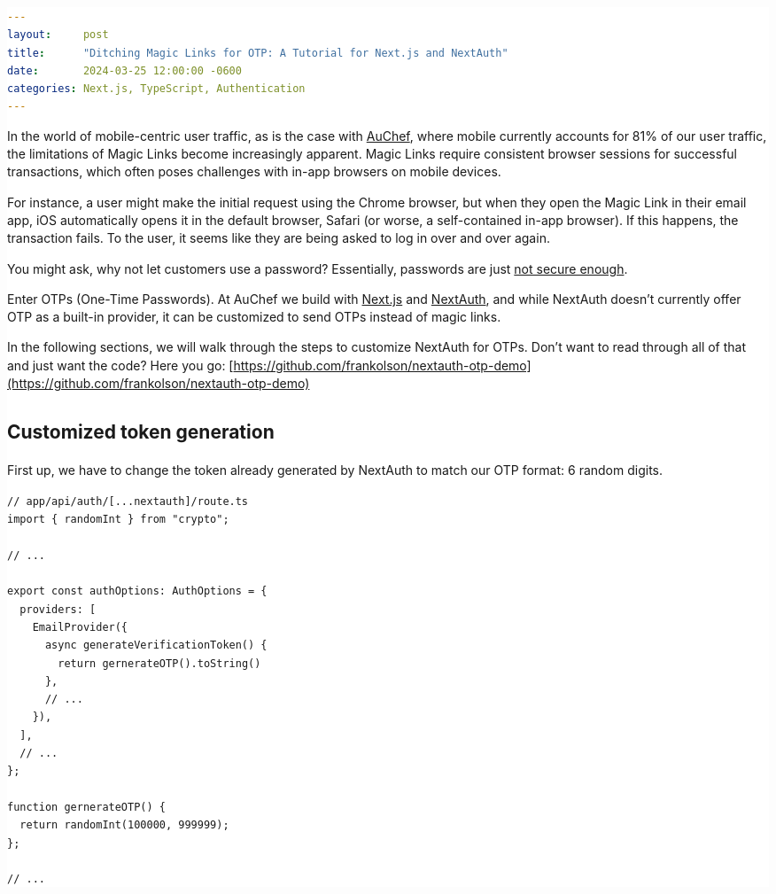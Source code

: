 ```yaml
---
layout:     post
title:      "Ditching Magic Links for OTP: A Tutorial for Next.js and NextAuth"
date:       2024-03-25 12:00:00 -0600
categories: Next.js, TypeScript, Authentication
---
```


In the world of mobile-centric user traffic, as is the case with [AuChef](https://auchefapp.com/), where mobile currently accounts for 81% of our user traffic, the limitations of Magic Links become increasingly apparent. Magic Links require consistent browser sessions for successful transactions, which often poses challenges with in-app browsers on mobile devices.

For instance, a user might make the initial request using the Chrome browser, but when they open the Magic Link in their email app, iOS automatically opens it in the default browser, Safari (or worse, a self-contained in-app browser). If this happens, the transaction fails. To the user, it seems like they are being asked to log in over and over again.

You might ask, why not let customers use a password? Essentially, passwords are just [not secure enough](https://auth0.com/blog/is-passwordless-authentication-more-secure-than-passwords/).

Enter OTPs (One-Time Passwords). At AuChef we build with [Next.js](https://nextjs.org/) and [NextAuth](https://next-auth.js.org/), and while NextAuth doesn’t currently offer OTP as a built-in provider, it can be customized to send OTPs instead of magic links.

In the following sections, we will walk through the steps to customize NextAuth for OTPs. Don’t want to read through all of that and just want the code? Here you go: [https://github.com/frankolson/nextauth-otp-demo](https://github.com/frankolson/nextauth-otp-demo)

## Customized token generation

First up, we have to change the token already generated by NextAuth to match our OTP format: 6 random digits.

```tsx
// app/api/auth/[...nextauth]/route.ts
import { randomInt } from "crypto";

// ...

export const authOptions: AuthOptions = {
  providers: [
    EmailProvider({
      async generateVerificationToken() {
        return gernerateOTP().toString()
      },
      // ...
    }),
  ],
  // ...
};

function gernerateOTP() {
  return randomInt(100000, 999999);
};

// ...
```
